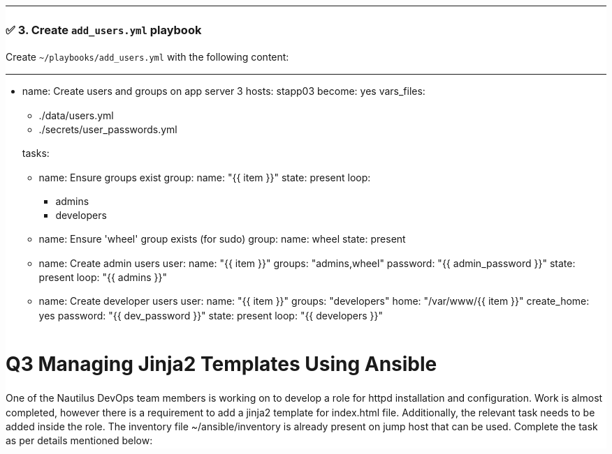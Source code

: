 
---

### ✅ 3. **Create `add_users.yml` playbook**

Create `~/playbooks/add_users.yml` with the following content:


---
- name: Create users and groups on app server 3
  hosts: stapp03
  become: yes
  vars_files:
    - ./data/users.yml
    - ./secrets/user_passwords.yml

  tasks:
    - name: Ensure groups exist
      group:
        name: "{{ item }}"
        state: present
      loop:
        - admins
        - developers

    - name: Ensure 'wheel' group exists (for sudo)
      group:
        name: wheel
        state: present

    - name: Create admin users
      user:
        name: "{{ item }}"
        groups: "admins,wheel"
        password: "{{ admin_password }}"
        state: present
      loop: "{{ admins }}"

    - name: Create developer users
      user:
        name: "{{ item }}"
        groups: "developers"
        home: "/var/www/{{ item }}"
        create_home: yes
        password: "{{ dev_password }}"
        state: present
      loop: "{{ developers }}"

# Q3 Managing Jinja2 Templates Using Ansible
One of the Nautilus DevOps team members is working on to develop a role for httpd installation and configuration. Work is almost completed, however there is a requirement to add a jinja2 template for index.html file. Additionally, the relevant task needs to be added inside the role. The inventory file ~/ansible/inventory is already present on jump host that can be used. Complete the task as per details mentioned below:
